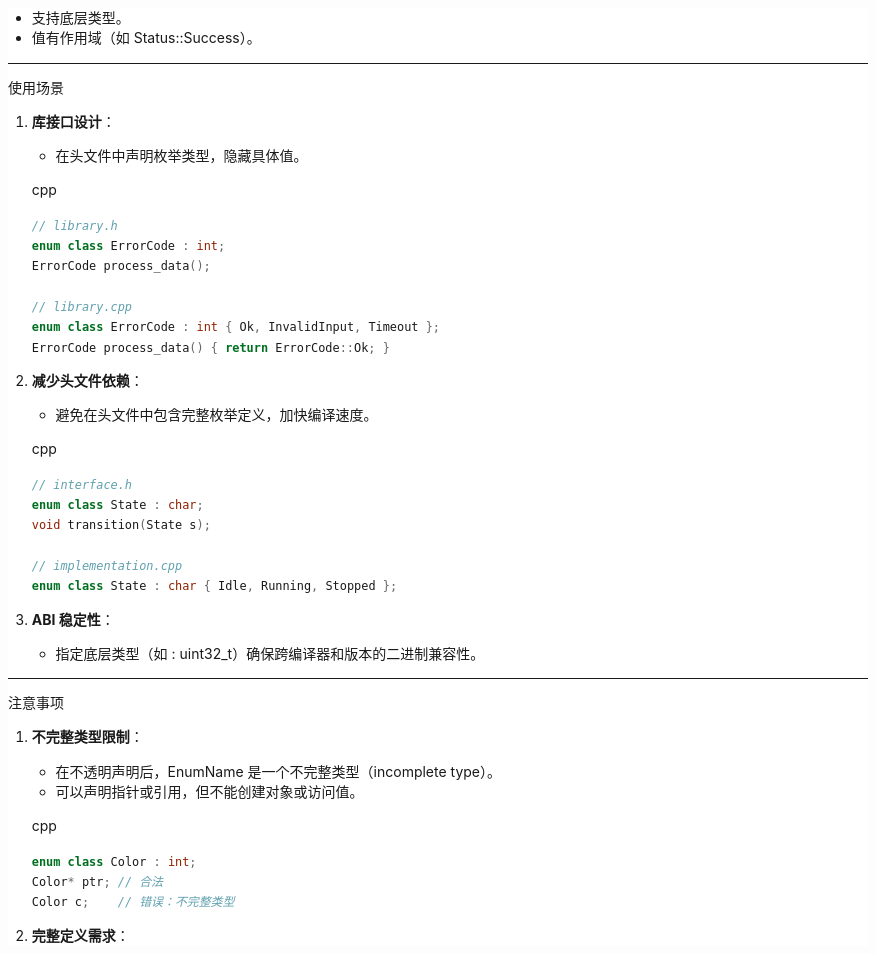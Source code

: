 - 支持底层类型。
- 值有作用域（如 Status::Success）。

------

使用场景

1. **库接口设计**：

   - 在头文件中声明枚举类型，隐藏具体值。

   cpp

   ```cpp
   // library.h
   enum class ErrorCode : int;
   ErrorCode process_data();
   
   // library.cpp
   enum class ErrorCode : int { Ok, InvalidInput, Timeout };
   ErrorCode process_data() { return ErrorCode::Ok; }
   ```

2. **减少头文件依赖**：

   - 避免在头文件中包含完整枚举定义，加快编译速度。

   cpp

   ```cpp
   // interface.h
   enum class State : char;
   void transition(State s);
   
   // implementation.cpp
   enum class State : char { Idle, Running, Stopped };
   ```

3. **ABI 稳定性**：

   - 指定底层类型（如 : uint32_t）确保跨编译器和版本的二进制兼容性。

------

注意事项

1. **不完整类型限制**：

   - 在不透明声明后，EnumName 是一个不完整类型（incomplete type）。
   - 可以声明指针或引用，但不能创建对象或访问值。

   cpp

   ```cpp
   enum class Color : int;
   Color* ptr; // 合法
   Color c;    // 错误：不完整类型
   ```

2. **完整定义需求**：
